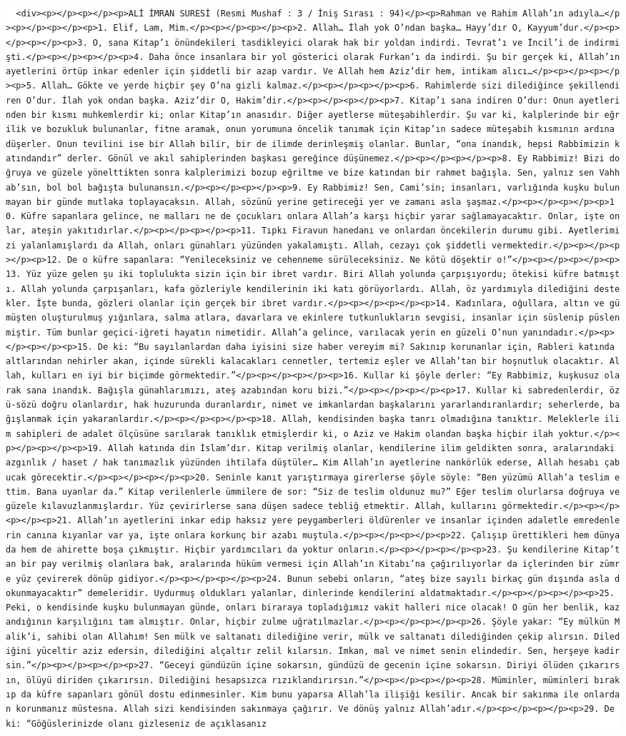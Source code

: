       <div><p></p><p></p><p>ALİ İMRAN SURESİ (Resmi Mushaf : 3 / İniş Sırası : 94)</p><p>Rahman ve Rahim Allah’ın adıyla…</p><p></p><p></p><p>1. Elif, Lam, Mim.</p><p></p><p></p><p>2. Allah… İlah yok O’ndan başka… Hayy’dır O, Kayyum’dur.</p><p></p><p></p><p>3. O, sana Kitap’ı önündekileri tasdikleyici olarak hak bir yoldan indirdi. Tevrat’ı ve İncil’i de indirmişti.</p><p></p><p></p><p>4. Daha önce insanlara bir yol gösterici olarak Furkan’ı da indirdi. Şu bir gerçek ki, Allah’ın ayetlerini örtüp inkar edenler için şiddetli bir azap vardır. Ve Allah hem Aziz’dir hem, intikam alıcı…</p><p></p><p></p><p>5. Allah… Gökte ve yerde hiçbir şey O’na gizli kalmaz.</p><p></p><p></p><p>6. Rahimlerde sizi dilediğince şekillendiren O’dur. İlah yok ondan başka. Aziz’dir O, Hakim’dir.</p><p></p><p></p><p>7. Kitap’ı sana indiren O’dur: Onun ayetlerinden bir kısmı muhkemlerdir ki; onlar Kitap’ın anasıdır. Diğer ayetlerse müteşabihlerdir. Şu var ki, kalplerinde bir eğrilik ve bozukluk bulunanlar, fitne aramak, onun yorumuna öncelik tanımak için Kitap’ın sadece müteşabih kısmının ardına düşerler. Onun tevilini ise bir Allah bilir, bir de ilimde derinleşmiş olanlar. Bunlar, “ona inandık, hepsi Rabbimizin katındandır” derler. Gönül ve akıl sahiplerinden başkası gereğince düşünemez.</p><p></p><p></p><p>8. Ey Rabbimiz! Bizi doğruya ve güzele yönelttikten sonra kalplerimizi bozup eğriltme ve bize katından bir rahmet bağışla. Sen, yalnız sen Vahhab’sın, bol bol bağışta bulunansın.</p><p></p><p></p><p>9. Ey Rabbimiz! Sen, Cami’sin; insanları, varlığında kuşku bulunmayan bir günde mutlaka toplayacaksın. Allah, sözünü yerine getireceği yer ve zamanı asla şaşmaz.</p><p></p><p></p><p>10. Küfre sapanlara gelince, ne malları ne de çocukları onlara Allah’a karşı hiçbir yarar sağlamayacaktır. Onlar, işte onlar, ateşin yakıtıdırlar.</p><p></p><p></p><p>11. Tıpkı Firavun hanedanı ve onlardan öncekilerin durumu gibi. Ayetlerimizi yalanlamışlardı da Allah, onları günahları yüzünden yakalamıştı. Allah, cezayı çok şiddetli vermektedir.</p><p></p><p></p><p>12. De o küfre sapanlara: “Yenileceksiniz ve cehenneme sürüleceksiniz. Ne kötü döşektir o!”</p><p></p><p></p><p>13. Yüz yüze gelen şu iki toplulukta sizin için bir ibret vardır. Biri Allah yolunda çarpışıyordu; ötekisi küfre batmıştı. Allah yolunda çarpışanları, kafa gözleriyle kendilerinin iki katı görüyorlardı. Allah, öz yardımıyla dilediğini destekler. İşte bunda, gözleri olanlar için gerçek bir ibret vardır.</p><p></p><p></p><p>14. Kadınlara, oğullara, altın ve gümüşten oluşturulmuş yığınlara, salma atlara, davarlara ve ekinlere tutkunlukların sevgisi, insanlar için süslenip püslenmiştir. Tüm bunlar geçici-iğreti hayatın nimetidir. Allah’a gelince, varılacak yerin en güzeli O’nun yanındadır.</p><p></p><p></p><p>15. De ki: “Bu sayılanlardan daha iyisini size haber vereyim mi? Sakınıp korunanlar için, Rableri katında altlarından nehirler akan, içinde sürekli kalacakları cennetler, tertemiz eşler ve Allah’tan bir hoşnutluk olacaktır. Allah, kulları en iyi bir biçimde görmektedir.”</p><p></p><p></p><p>16. Kullar ki şöyle derler: “Ey Rabbimiz, kuşkusuz olarak sana inandık. Bağışla günahlarımızı, ateş azabından koru bizi.”</p><p></p><p></p><p>17. Kullar ki sabredenlerdir, özü-sözü doğru olanlardır, hak huzurunda duranlardır, nimet ve imkanlardan başkalarını yararlandıranlardır; seherlerde, bağışlanmak için yakaranlardır.</p><p></p><p></p><p>18. Allah, kendisinden başka tanrı olmadığına tanıktır. Meleklerle ilim sahipleri de adalet ölçüsüne sarılarak tanıklık etmişlerdir ki, o Aziz ve Hakim olandan başka hiçbir ilah yoktur.</p><p></p><p></p><p>19. Allah katında din İslam’dır. Kitap verilmiş olanlar, kendilerine ilim geldikten sonra, aralarındaki azgınlık / haset / hak tanımazlık yüzünden ihtilafa düştüler… Kim Allah’ın ayetlerine nankörlük ederse, Allah hesabı çabucak görecektir.</p><p></p><p></p><p>20. Seninle kanıt yarıştırmaya girerlerse şöyle söyle: “Ben yüzümü Allah’a teslim ettim. Bana uyanlar da.” Kitap verilenlerle ümmilere de sor: “Siz de teslim oldunuz mu?” Eğer teslim olurlarsa doğruya ve güzele kılavuzlanmışlardır. Yüz çevirirlerse sana düşen sadece tebliğ etmektir. Allah, kullarını görmektedir.</p><p></p><p></p><p>21. Allah’ın ayetlerini inkar edip haksız yere peygamberleri öldürenler ve insanlar içinden adaletle emredenlerin canına kıyanlar var ya, işte onlara korkunç bir azabı muştula.</p><p></p><p></p><p>22. Çalışıp ürettikleri hem dünyada hem de ahirette boşa çıkmıştır. Hiçbir yardımcıları da yoktur onların.</p><p></p><p></p><p>23. Şu kendilerine Kitap’tan bir pay verilmiş olanlara bak, aralarında hüküm vermesi için Allah’ın Kitabı’na çağırılıyorlar da içlerinden bir zümre yüz çevirerek dönüp gidiyor.</p><p></p><p></p><p>24. Bunun sebebi onların, “ateş bize sayılı birkaç gün dışında asla dokunmayacaktır” demeleridir. Uydurmuş oldukları yalanlar, dinlerinde kendilerini aldatmaktadır.</p><p></p><p></p><p>25. Peki, o kendisinde kuşku bulunmayan günde, onları biraraya topladığımız vakit halleri nice olacak! O gün her benlik, kazandığının karşılığını tam almıştır. Onlar, hiçbir zulme uğratılmazlar.</p><p></p><p></p><p>26. Şöyle yakar: “Ey mülkün Malik’i, sahibi olan Allahım! Sen mülk ve saltanatı dilediğine verir, mülk ve saltanatı dilediğinden çekip alırsın. Dilediğini yüceltir aziz edersin, dilediğini alçaltır zelil kılarsın. İmkan, mal ve nimet senin elindedir. Sen, herşeye kadirsin.”</p><p></p><p></p><p>27. “Geceyi gündüzün içine sokarsın, gündüzü de gecenin içine sokarsın. Diriyi ölüden çıkarırsın, ölüyü diriden çıkarırsın. Dilediğini hesapsızca rızıklandırırsın.”</p><p></p><p></p><p>28. Müminler, müminleri bırakıp da küfre sapanları gönül dostu edinmesinler. Kim bunu yaparsa Allah’la ilişiği kesilir. Ancak bir sakınma ile onlardan korunmanız müstesna. Allah sizi kendisinden sakınmaya çağırır. Ve dönüş yalnız Allah’adır.</p><p></p><p></p><p>29. De ki: “Göğüslerinizde olanı gizleseniz de açıklasanız